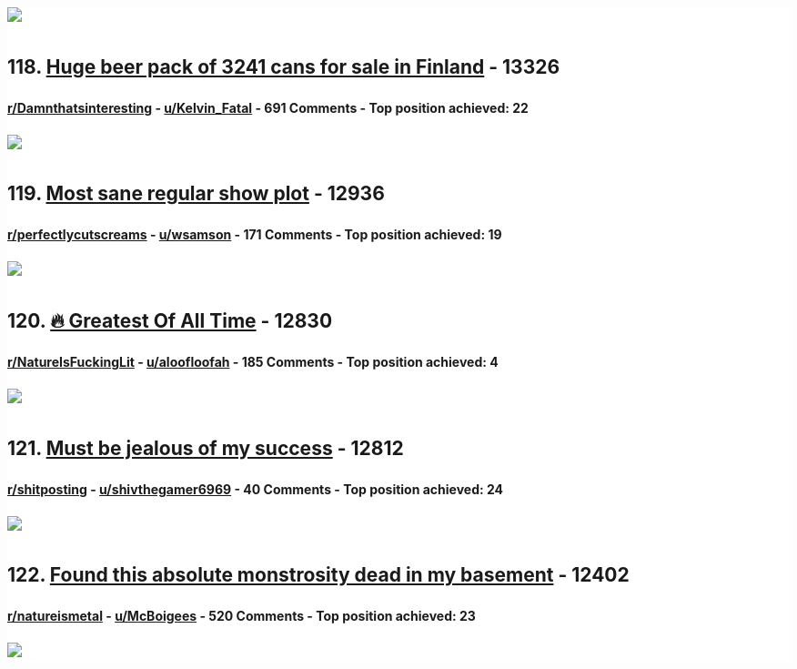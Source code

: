 <a href="https://v.redd.it/tnjix073i6k91"><img src="https://b.thumbs.redditmedia.com/ITe3MnnLfDBiqmBrFnDG2hZhhSXVwRHz8_PYOat0g2Q.jpg"></img></a>

## 118. [Huge beer pack of 3241 cans for sale in Finland](http://reddit.com/r/Damnthatsinteresting/comments/wz2676/huge_beer_pack_of_3241_cans_for_sale_in_finland/) - 13326
#### [r/Damnthatsinteresting](http://reddit.com/r/Damnthatsinteresting) - [u/Kelvin_Fatal](http://reddit.com/u/Kelvin_Fatal) - 691 Comments - Top position achieved: 22

<a href="https://i.redd.it/6qeye2uj69k91.jpg"><img src="https://a.thumbs.redditmedia.com/tTng4h5KvQ6Pszf8ANn0DF3_h0A3IZy4iExewC3TIL0.jpg"></img></a>

## 119. [Most sane regular show plot](http://reddit.com/r/perfectlycutscreams/comments/wytyev/most_sane_regular_show_plot/) - 12936
#### [r/perfectlycutscreams](http://reddit.com/r/perfectlycutscreams) - [u/wsamson](http://reddit.com/u/wsamson) - 171 Comments - Top position achieved: 19

<a href="https://v.redd.it/b6xf45yvs6k91"><img src="https://b.thumbs.redditmedia.com/oTneHB9_lzCP_Y-DWYpmImx3bMtMv67hoUJrBREsT_g.jpg"></img></a>

## 120. [🔥 Greatest Of All Time](http://reddit.com/r/NatureIsFuckingLit/comments/wzbmmj/greatest_of_all_time/) - 12830
#### [r/NatureIsFuckingLit](http://reddit.com/r/NatureIsFuckingLit) - [u/aloofloofah](http://reddit.com/u/aloofloofah) - 185 Comments - Top position achieved: 4

<a href="https://i.imgur.com/r9Fqdze.gifv"><img src="https://a.thumbs.redditmedia.com/KCl-E7kTKQj3ScqlRwhdqtUVBaMhoGR8TiXBeDvLF44.jpg"></img></a>

## 121. [Must be jealous of my success](http://reddit.com/r/shitposting/comments/wz0orr/must_be_jealous_of_my_success/) - 12812
#### [r/shitposting](http://reddit.com/r/shitposting) - [u/shivthegamer6969](http://reddit.com/u/shivthegamer6969) - 40 Comments - Top position achieved: 24

<a href="https://i.redd.it/9vlmjo4ps8k91.gif"><img src="https://a.thumbs.redditmedia.com/9cCD12S7DBQmIdSTevSpebAtePASJeU8paXzFeYOKP4.jpg"></img></a>

## 122. [Found this absolute monstrosity dead in my basement](http://reddit.com/r/natureismetal/comments/wz8fay/found_this_absolute_monstrosity_dead_in_my/) - 12402
#### [r/natureismetal](http://reddit.com/r/natureismetal) - [u/McBoigees](http://reddit.com/u/McBoigees) - 520 Comments - Top position achieved: 23

<a href="https://i.redd.it/0kocyctdjak91.jpg"><img src="https://b.thumbs.redditmedia.com/bnxuMHN7osyjIMGwClIg1NPMhXCYOygj6lD_7OM8rkI.jpg"></img></a>
